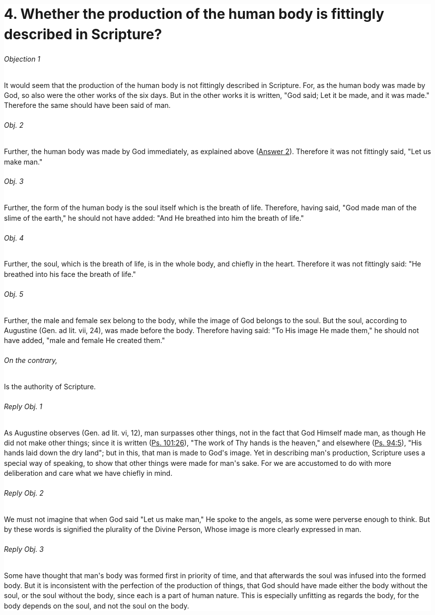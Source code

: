 


# 4. Whether the production of the human body is fittingly described in Scripture? 

###### Objection 1
It would seem that the production of the human body is not fittingly described in Scripture. For, as the human body was made by God, so also were the other works of the six days. But in the other works it is written, "God said; Let it be made, and it was made." Therefore the same should have been said of man.  

###### Obj. 2
Further, the human body was made by God immediately, as explained above ([Answer 2](#2.%20Whether%20the%20human%20body%20was%20immediately%20produced%20by%20God?%20)). Therefore it was not fittingly said, "Let us make man."  

###### Obj. 3
Further, the form of the human body is the soul itself which is the breath of life. Therefore, having said, "God made man of the slime of the earth," he should not have added: "And He breathed into him the breath of life."  

###### Obj. 4
Further, the soul, which is the breath of life, is in the whole body, and chiefly in the heart. Therefore it was not fittingly said: "He breathed into his face the breath of life."  

###### Obj. 5
Further, the male and female sex belong to the body, while the image of God belongs to the soul. But the soul, according to Augustine (Gen. ad lit. vii, 24), was made before the body. Therefore having said: "To His image He made them," he should not have added, "male and female He created them."  

###### On the contrary,
Is the authority of Scripture.

###### Reply Obj. 1
As Augustine observes (Gen. ad lit. vi, 12), man surpasses other things, not in the fact that God Himself made man, as though He did not make other things; since it is written ([Ps. 101:26](http://bible.gospelcom.net/bible?Ps++101:26)), "The work of Thy hands is the heaven," and elsewhere ([Ps. 94:5](http://bible.gospelcom.net/bible?Ps++94:5)), "His hands laid down the dry land"; but in this, that man is made to God's image. Yet in describing man's production, Scripture uses a special way of speaking, to show that other things were made for man's sake. For we are accustomed to do with more deliberation and care what we have chiefly in mind.  

###### Reply Obj. 2
We must not imagine that when God said "Let us make man," He spoke to the angels, as some were perverse enough to think. But by these words is signified the plurality of the Divine Person, Whose image is more clearly expressed in man.  

###### Reply Obj. 3
Some have thought that man's body was formed first in priority of time, and that afterwards the soul was infused into the formed body. But it is inconsistent with the perfection of the production of things, that God should have made either the body without the soul, or the soul without the body, since each is a part of human nature. This is especially unfitting as regards the body, for the body depends on the soul, and not the soul on the body.  
